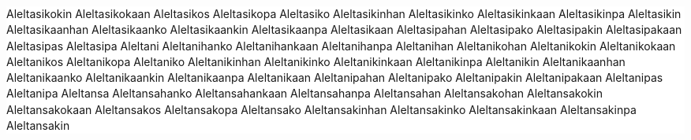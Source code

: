 Aleltasikokin
Aleltasikokaan
Aleltasikos
Aleltasikopa
Aleltasiko
Aleltasikinhan
Aleltasikinko
Aleltasikinkaan
Aleltasikinpa
Aleltasikin
Aleltasikaanhan
Aleltasikaanko
Aleltasikaankin
Aleltasikaanpa
Aleltasikaan
Aleltasipahan
Aleltasipako
Aleltasipakin
Aleltasipakaan
Aleltasipas
Aleltasipa
Aleltani
Aleltanihanko
Aleltanihankaan
Aleltanihanpa
Aleltanihan
Aleltanikohan
Aleltanikokin
Aleltanikokaan
Aleltanikos
Aleltanikopa
Aleltaniko
Aleltanikinhan
Aleltanikinko
Aleltanikinkaan
Aleltanikinpa
Aleltanikin
Aleltanikaanhan
Aleltanikaanko
Aleltanikaankin
Aleltanikaanpa
Aleltanikaan
Aleltanipahan
Aleltanipako
Aleltanipakin
Aleltanipakaan
Aleltanipas
Aleltanipa
Aleltansa
Aleltansahanko
Aleltansahankaan
Aleltansahanpa
Aleltansahan
Aleltansakohan
Aleltansakokin
Aleltansakokaan
Aleltansakos
Aleltansakopa
Aleltansako
Aleltansakinhan
Aleltansakinko
Aleltansakinkaan
Aleltansakinpa
Aleltansakin